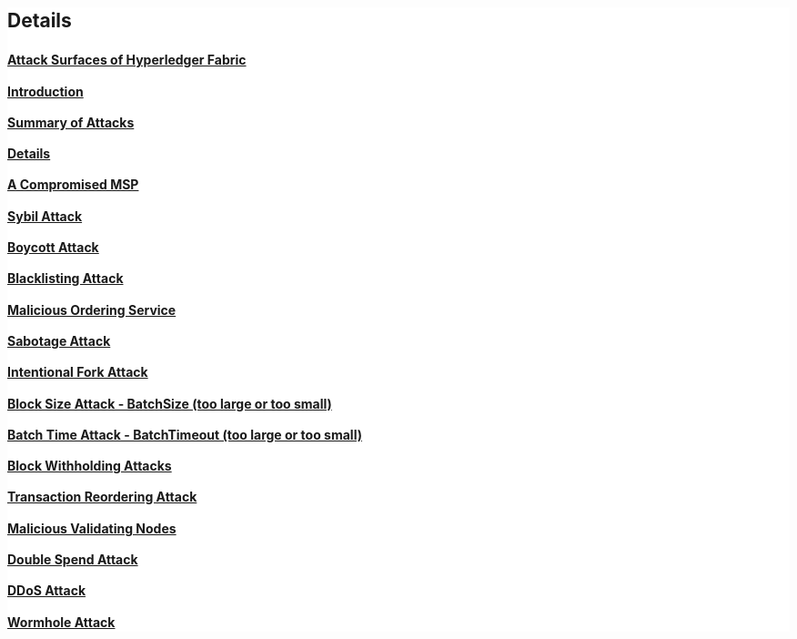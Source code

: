 ## **Details**

[**Attack Surfaces of Hyperledger Fabric**](https://docs.google.com/document/d/1vKYcMCG1AUjNxwZC6JJSYLixoPZNKtRIeGhy1ZxcZ0g/edit?ts=5e6bb535#heading=h.1kb17p5qhjgj)

[**Introduction**](https://docs.google.com/document/d/1vKYcMCG1AUjNxwZC6JJSYLixoPZNKtRIeGhy1ZxcZ0g/edit?ts=5e6bb535#heading=h.v0x2k7gveark)

[**Summary of Attacks**](https://docs.google.com/document/d/1vKYcMCG1AUjNxwZC6JJSYLixoPZNKtRIeGhy1ZxcZ0g/edit?ts=5e6bb535#heading=h.g2gjomfumenu)

[**Details**](https://docs.google.com/document/d/1vKYcMCG1AUjNxwZC6JJSYLixoPZNKtRIeGhy1ZxcZ0g/edit?ts=5e6bb535#heading=h.rlg27ga1ubkm)

[**A Compromised MSP**](https://docs.google.com/document/d/1vKYcMCG1AUjNxwZC6JJSYLixoPZNKtRIeGhy1ZxcZ0g/edit?ts=5e6bb535#heading=h.dw9ytlkgso48)

[**Sybil Attack**](https://docs.google.com/document/d/1vKYcMCG1AUjNxwZC6JJSYLixoPZNKtRIeGhy1ZxcZ0g/edit?ts=5e6bb535#heading=h.u6z2oedv11uu)

[**Boycott Attack**](https://docs.google.com/document/d/1vKYcMCG1AUjNxwZC6JJSYLixoPZNKtRIeGhy1ZxcZ0g/edit?ts=5e6bb535#heading=h.k2tmj9be6m7y)

[**Blacklisting Attack**](https://docs.google.com/document/d/1vKYcMCG1AUjNxwZC6JJSYLixoPZNKtRIeGhy1ZxcZ0g/edit?ts=5e6bb535#heading=h.61q85ob9agsb)

[**Malicious Ordering Service**](https://docs.google.com/document/d/1vKYcMCG1AUjNxwZC6JJSYLixoPZNKtRIeGhy1ZxcZ0g/edit?ts=5e6bb535#heading=h.t8mdkj3xqsqi)

[**Sabotage Attack**](https://docs.google.com/document/d/1vKYcMCG1AUjNxwZC6JJSYLixoPZNKtRIeGhy1ZxcZ0g/edit?ts=5e6bb535#heading=h.q5tilwnzwxu5)

[**Intentional Fork Attack**](https://docs.google.com/document/d/1vKYcMCG1AUjNxwZC6JJSYLixoPZNKtRIeGhy1ZxcZ0g/edit?ts=5e6bb535#heading=h.3t521rgf31wx)

[**Block Size Attack - BatchSize (too large or too small)**](https://docs.google.com/document/d/1vKYcMCG1AUjNxwZC6JJSYLixoPZNKtRIeGhy1ZxcZ0g/edit?ts=5e6bb535#heading=h.15k9qonqv8fk)

[**Batch Time Attack - BatchTimeout (too large or too small)**](https://docs.google.com/document/d/1vKYcMCG1AUjNxwZC6JJSYLixoPZNKtRIeGhy1ZxcZ0g/edit?ts=5e6bb535#heading=h.4g6ubbdluhom)

[**Block Withholding Attacks**](https://docs.google.com/document/d/1vKYcMCG1AUjNxwZC6JJSYLixoPZNKtRIeGhy1ZxcZ0g/edit?ts=5e6bb535#heading=h.otm7phocizrr)

[**Transaction Reordering Attack**](https://docs.google.com/document/d/1vKYcMCG1AUjNxwZC6JJSYLixoPZNKtRIeGhy1ZxcZ0g/edit?ts=5e6bb535#heading=h.154uzzi3lwb4)

[**Malicious Validating Nodes**](https://docs.google.com/document/d/1vKYcMCG1AUjNxwZC6JJSYLixoPZNKtRIeGhy1ZxcZ0g/edit?ts=5e6bb535#heading=h.m18c08ly4yd7)

[**Double Spend Attack**](https://docs.google.com/document/d/1vKYcMCG1AUjNxwZC6JJSYLixoPZNKtRIeGhy1ZxcZ0g/edit?ts=5e6bb535#heading=h.lg91jil3la8m)

[**DDoS Attack**](https://docs.google.com/document/d/1vKYcMCG1AUjNxwZC6JJSYLixoPZNKtRIeGhy1ZxcZ0g/edit?ts=5e6bb535#heading=h.987hk8gr6q71)

[**Wormhole Attack**](https://docs.google.com/document/d/1vKYcMCG1AUjNxwZC6JJSYLixoPZNKtRIeGhy1ZxcZ0g/edit?ts=5e6bb535#heading=h.rewqnus5u5wf)
